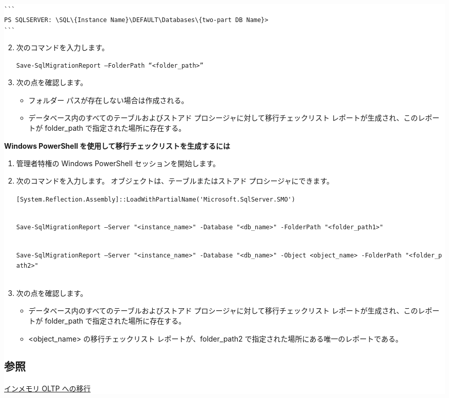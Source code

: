     ```  
    PS SQLSERVER: \SQL\{Instance Name}\DEFAULT\Databases\{two-part DB Name}>  
    ```  
  
2.  次のコマンドを入力します。  
  
    ```  
    Save-SqlMigrationReport –FolderPath “<folder_path>”  
    ```  
  
3.  次の点を確認します。  
  
    -   フォルダー パスが存在しない場合は作成される。  
  
    -   データベース内のすべてのテーブルおよびストアド プロシージャに対して移行チェックリスト レポートが生成され、このレポートが folder_path で指定された場所に存在する。  
  
**Windows PowerShell を使用して移行チェックリストを生成するには**  
  
1.  管理者特権の Windows PowerShell セッションを開始します。  
  
2.  次のコマンドを入力します。 オブジェクトは、テーブルまたはストアド プロシージャにできます。  
  
    ```  
    [System.Reflection.Assembly]::LoadWithPartialName('Microsoft.SqlServer.SMO')  
  
    ```  
  
    ```  
    Save-SqlMigrationReport –Server "<instance_name>" -Database "<db_name>" -FolderPath "<folder_path1>"  
  
    ```  
  
    ```  
    Save-SqlMigrationReport –Server "<instance_name>" -Database "<db_name>" -Object <object_name> -FolderPath "<folder_path2>"  
  
    ```  
  
3.  次の点を確認します。  
  
    -   データベース内のすべてのテーブルおよびストアド プロシージャに対して移行チェックリスト レポートが生成され、このレポートが folder_path で指定された場所に存在する。  
  
    -   <object_name> の移行チェックリスト レポートが、folder_path2 で指定された場所にある唯一のレポートである。  
  
## <a name="see-also"></a>参照  
 [インメモリ OLTP への移行](../../relational-databases/in-memory-oltp/migrating-to-in-memory-oltp.md)  
  
  
